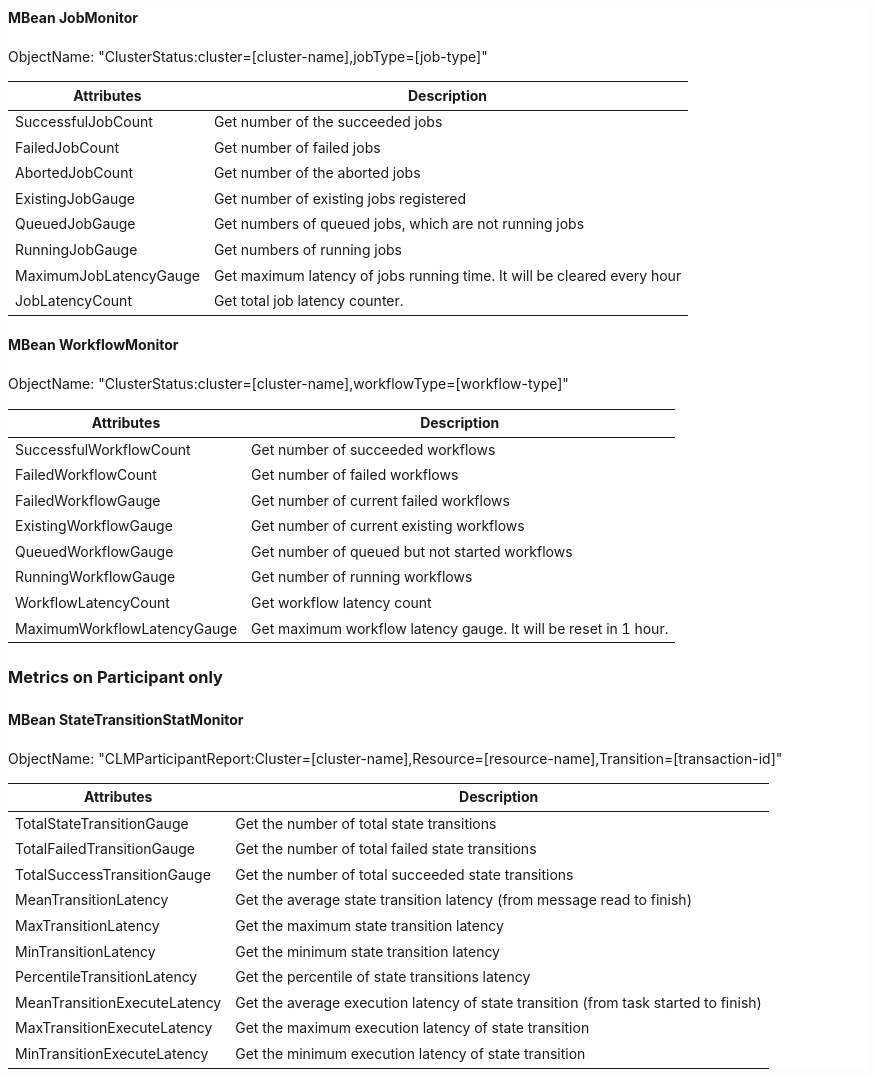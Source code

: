 #### MBean JobMonitor
ObjectName: "ClusterStatus:cluster=[cluster-name],jobType=[job-type]"

|Attributes|Description|
|----------|-----------|
|SuccessfulJobCount|Get number of the succeeded jobs|
|FailedJobCount|Get number of failed jobs|
|AbortedJobCount|Get number of the aborted jobs|
|ExistingJobGauge|Get number of existing jobs registered|
|QueuedJobGauge|Get numbers of queued jobs, which are not running jobs|
|RunningJobGauge|Get numbers of running jobs|
|MaximumJobLatencyGauge|Get maximum latency of jobs running time. It will be cleared every hour|
|JobLatencyCount|Get total job latency counter.|

#### MBean WorkflowMonitor
ObjectName: "ClusterStatus:cluster=[cluster-name],workflowType=[workflow-type]"

|Attributes|Description|
|----------|-----------|
|SuccessfulWorkflowCount|Get number of succeeded workflows|
|FailedWorkflowCount|Get number of failed workflows|
|FailedWorkflowGauge|Get number of current failed workflows|
|ExistingWorkflowGauge|Get number of current existing workflows|
|QueuedWorkflowGauge|Get number of queued but not started workflows|
|RunningWorkflowGauge|Get number of running workflows|
|WorkflowLatencyCount|Get workflow latency count|
|MaximumWorkflowLatencyGauge|Get maximum workflow latency gauge. It will be reset in 1 hour.|

### Metrics on Participant only

#### MBean StateTransitionStatMonitor
ObjectName: "CLMParticipantReport:Cluster=[cluster-name],Resource=[resource-name],Transition=[transaction-id]"

|Attributes|Description|
|----------|-----------|
|TotalStateTransitionGauge|Get the number of total state transitions|
|TotalFailedTransitionGauge|Get the number of total failed state transitions|
|TotalSuccessTransitionGauge|Get the number of total succeeded state transitions|
|MeanTransitionLatency|Get the average state transition latency (from message read to finish)|
|MaxTransitionLatency|Get the maximum state transition latency|
|MinTransitionLatency|Get the minimum state transition latency|
|PercentileTransitionLatency|Get the percentile of state transitions latency|
|MeanTransitionExecuteLatency|Get the average execution latency of state transition (from task started to finish)|
|MaxTransitionExecuteLatency|Get the maximum execution latency of state transition|
|MinTransitionExecuteLatency|Get the minimum execution latency of state transition|